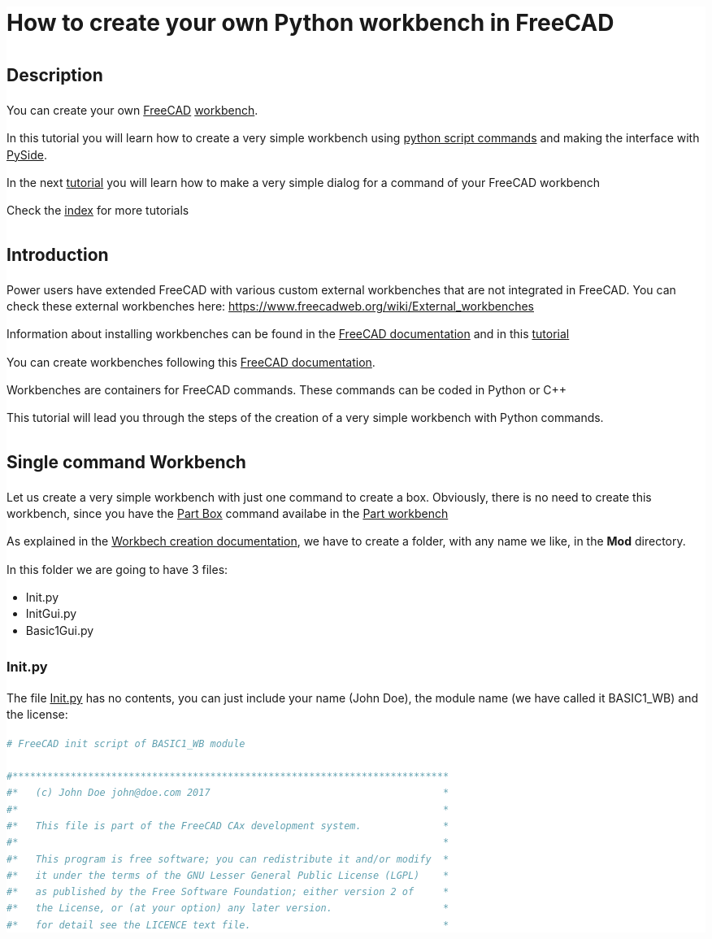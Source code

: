 # How to create your own Python workbench in FreeCAD

## Description
You can create your own [FreeCAD](https://www.freecadweb.org) [workbench](https://www.freecadweb.org/wiki/Workbenches).

In this tutorial you will learn how to create a very simple workbench using [python script commands](https://www.freecadweb.org/wiki/Introduction_to_Python) and making the interface with [PySide](https://www.freecadweb.org/wiki/PySide).

In the next [tutorial](./tut_fwb_2.md) you will learn how to make a very simple dialog for a command of your FreeCAD workbench

Check the [index](./readme.md) for more tutorials

## Introduction
Power users have extended FreeCAD with various custom external workbenches that are not integrated in FreeCAD.
You can check these external workbenches here: https://www.freecadweb.org/wiki/External_workbenches

Information about installing workbenches can be found in the [FreeCAD documentation](https://www.freecadweb.org/wiki/Installing_more_workbenches)
 and in this [tutorial](https://www.freecadweb.org/wiki/How_to_install_additional_workbenches)

You can create workbenches following this [FreeCAD documentation](https://www.freecadweb.org/wiki/Workbench_creation).

Workbenches are containers for FreeCAD commands. These commands can be coded in Python or C++ 

This tutorial will lead you through the steps of the creation of a very simple workbench with Python commands.

## Single command Workbench

Let us create a very simple workbench with just one command to create a box.
Obviously, there is no need to create this workbench, since you have the [Part Box](https://www.freecadweb.org/wiki/Part_Box) command availabe in the [Part workbench](https://www.freecadweb.org/wiki/Part_Module)

As explained in the [Workbech creation documentation](https://www.freecadweb.org/wiki/Workbench_creation), we have to create a folder, with any name we like, in the **Mod** directory.

In this folder we are going to have 3 files:
+ Init.py
+ InitGui.py
+ Basic1Gui.py

### Init.py

The file [Init.py](basic1_wb/Init.py) has no contents, you can just include your name (John Doe), the module name (we have called it BASIC1_WB) and the license:

```python
# FreeCAD init script of BASIC1_WB module  

#***************************************************************************
#*   (c) John Doe john@doe.com 2017                                        *   
#*                                                                         *
#*   This file is part of the FreeCAD CAx development system.              *
#*                                                                         *
#*   This program is free software; you can redistribute it and/or modify  *
#*   it under the terms of the GNU Lesser General Public License (LGPL)    *
#*   as published by the Free Software Foundation; either version 2 of     *
#*   the License, or (at your option) any later version.                   *
#*   for detail see the LICENCE text file.                                 *
```